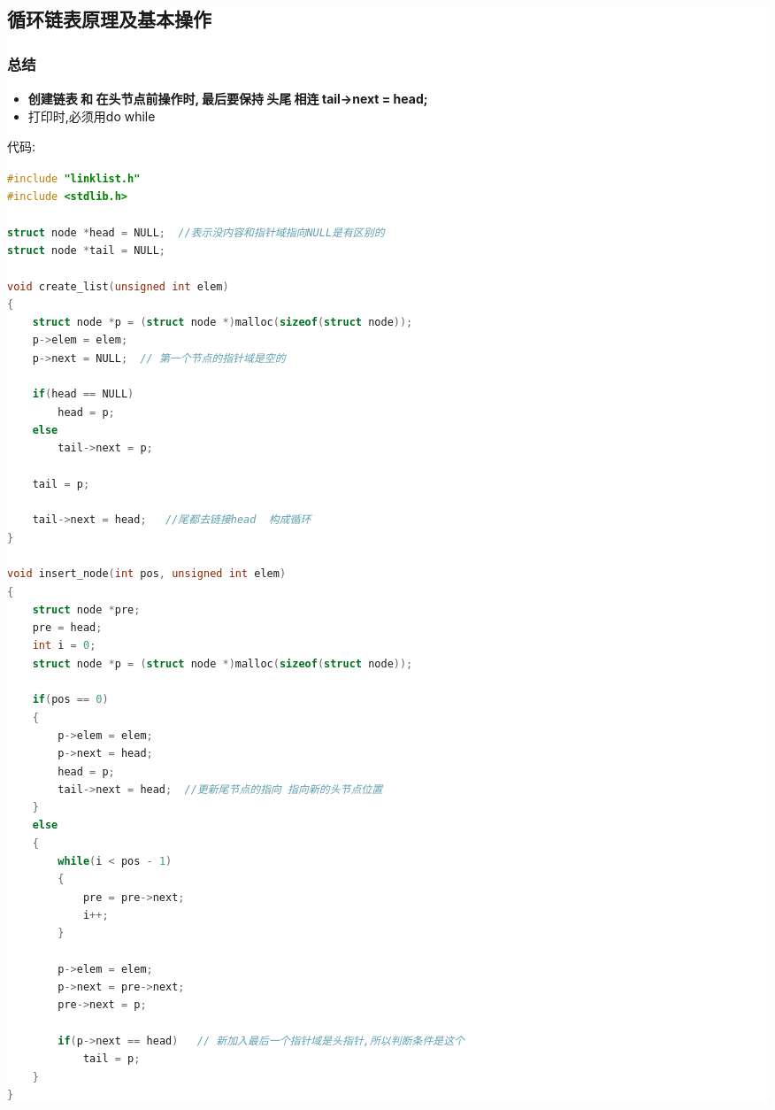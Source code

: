 

## 循环链表原理及基本操作

### 总结

+ **创建链表 和 在头节点前操作时,     最后要保持 头尾 相连   tail->next = head;**
+ 打印时,必须用do while



代码:

```c
#include "linklist.h"
#include <stdlib.h>

struct node *head = NULL;  //表示没内容和指针域指向NULL是有区别的
struct node *tail = NULL;

void create_list(unsigned int elem)
{
	struct node *p = (struct node *)malloc(sizeof(struct node));
	p->elem = elem;
	p->next = NULL;  // 第一个节点的指针域是空的

	if(head == NULL)
		head = p;
	else
		tail->next = p;

	tail = p;
    
	tail->next = head;   //尾都去链接head  构成循环
}

void insert_node(int pos, unsigned int elem)
{
	struct node *pre;
	pre = head;
	int i = 0;
	struct node *p = (struct node *)malloc(sizeof(struct node));

	if(pos == 0)
	{
		p->elem = elem;
		p->next = head;
		head = p;
		tail->next = head;  //更新尾节点的指向 指向新的头节点位置
	}
	else
	{
		while(i < pos - 1)
		{
			pre = pre->next;
			i++;
		}

		p->elem = elem;
		p->next = pre->next;
		pre->next = p;

		if(p->next == head)   // 新加入最后一个指针域是头指针,所以判断条件是这个
			tail = p;
	}
}
```